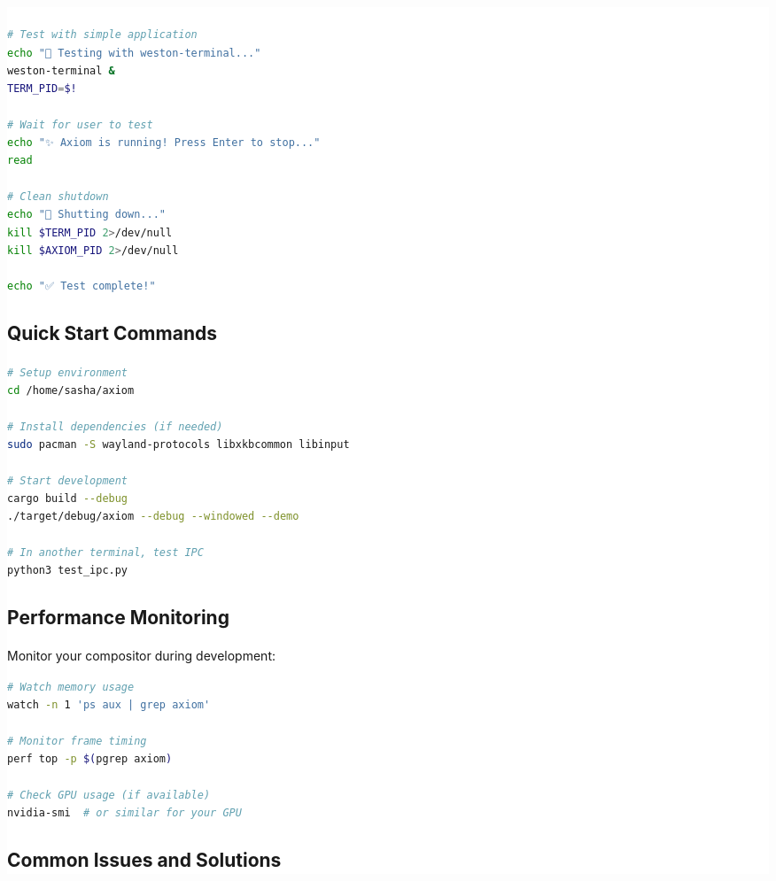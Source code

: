 ```bash

# Test with simple application
echo "🧪 Testing with weston-terminal..."
weston-terminal &
TERM_PID=$!

# Wait for user to test
echo "✨ Axiom is running! Press Enter to stop..."
read

# Clean shutdown
echo "🛑 Shutting down..."
kill $TERM_PID 2>/dev/null
kill $AXIOM_PID 2>/dev/null

echo "✅ Test complete!"
```

## Quick Start Commands

```bash
# Setup environment
cd /home/sasha/axiom

# Install dependencies (if needed)
sudo pacman -S wayland-protocols libxkbcommon libinput

# Start development
cargo build --debug
./target/debug/axiom --debug --windowed --demo

# In another terminal, test IPC
python3 test_ipc.py
```

## Performance Monitoring

Monitor your compositor during development:

```bash
# Watch memory usage
watch -n 1 'ps aux | grep axiom'

# Monitor frame timing
perf top -p $(pgrep axiom)

# Check GPU usage (if available)
nvidia-smi  # or similar for your GPU
```

## Common Issues and Solutions

